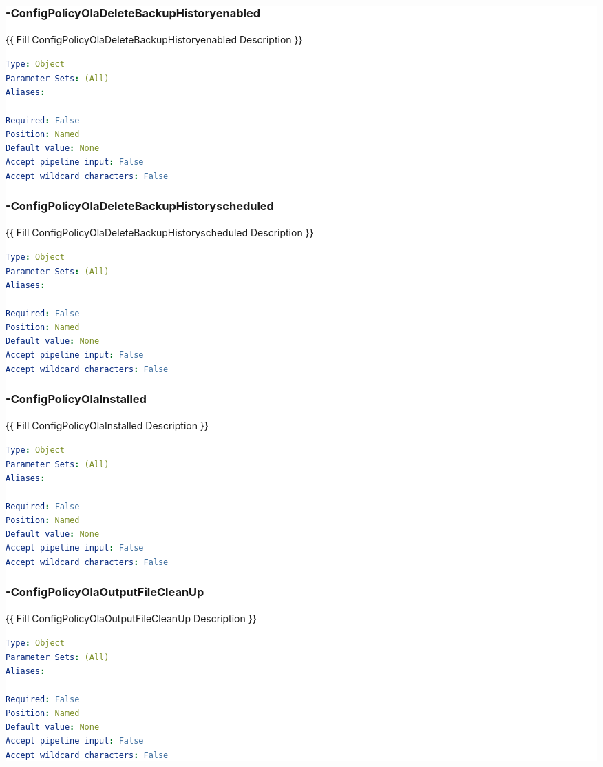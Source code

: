 ### -ConfigPolicyOlaDeleteBackupHistoryenabled
{{ Fill ConfigPolicyOlaDeleteBackupHistoryenabled Description }}

```yaml
Type: Object
Parameter Sets: (All)
Aliases:

Required: False
Position: Named
Default value: None
Accept pipeline input: False
Accept wildcard characters: False
```

### -ConfigPolicyOlaDeleteBackupHistoryscheduled
{{ Fill ConfigPolicyOlaDeleteBackupHistoryscheduled Description }}

```yaml
Type: Object
Parameter Sets: (All)
Aliases:

Required: False
Position: Named
Default value: None
Accept pipeline input: False
Accept wildcard characters: False
```

### -ConfigPolicyOlaInstalled
{{ Fill ConfigPolicyOlaInstalled Description }}

```yaml
Type: Object
Parameter Sets: (All)
Aliases:

Required: False
Position: Named
Default value: None
Accept pipeline input: False
Accept wildcard characters: False
```

### -ConfigPolicyOlaOutputFileCleanUp
{{ Fill ConfigPolicyOlaOutputFileCleanUp Description }}

```yaml
Type: Object
Parameter Sets: (All)
Aliases:

Required: False
Position: Named
Default value: None
Accept pipeline input: False
Accept wildcard characters: False
```
